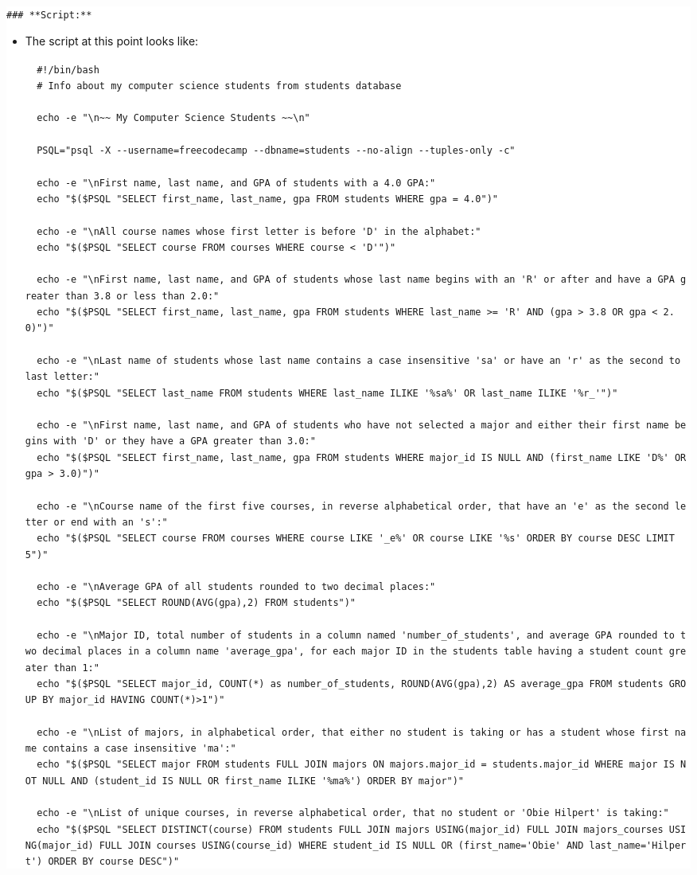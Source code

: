     ### **Script:**

- The script at this point looks like:

        #!/bin/bash
        # Info about my computer science students from students database

        echo -e "\n~~ My Computer Science Students ~~\n"

        PSQL="psql -X --username=freecodecamp --dbname=students --no-align --tuples-only -c"

        echo -e "\nFirst name, last name, and GPA of students with a 4.0 GPA:"
        echo "$($PSQL "SELECT first_name, last_name, gpa FROM students WHERE gpa = 4.0")"

        echo -e "\nAll course names whose first letter is before 'D' in the alphabet:"
        echo "$($PSQL "SELECT course FROM courses WHERE course < 'D'")"

        echo -e "\nFirst name, last name, and GPA of students whose last name begins with an 'R' or after and have a GPA greater than 3.8 or less than 2.0:"
        echo "$($PSQL "SELECT first_name, last_name, gpa FROM students WHERE last_name >= 'R' AND (gpa > 3.8 OR gpa < 2.0)")"

        echo -e "\nLast name of students whose last name contains a case insensitive 'sa' or have an 'r' as the second to last letter:"
        echo "$($PSQL "SELECT last_name FROM students WHERE last_name ILIKE '%sa%' OR last_name ILIKE '%r_'")"

        echo -e "\nFirst name, last name, and GPA of students who have not selected a major and either their first name begins with 'D' or they have a GPA greater than 3.0:"
        echo "$($PSQL "SELECT first_name, last_name, gpa FROM students WHERE major_id IS NULL AND (first_name LIKE 'D%' OR gpa > 3.0)")"

        echo -e "\nCourse name of the first five courses, in reverse alphabetical order, that have an 'e' as the second letter or end with an 's':"
        echo "$($PSQL "SELECT course FROM courses WHERE course LIKE '_e%' OR course LIKE '%s' ORDER BY course DESC LIMIT 5")"

        echo -e "\nAverage GPA of all students rounded to two decimal places:"
        echo "$($PSQL "SELECT ROUND(AVG(gpa),2) FROM students")"

        echo -e "\nMajor ID, total number of students in a column named 'number_of_students', and average GPA rounded to two decimal places in a column name 'average_gpa', for each major ID in the students table having a student count greater than 1:"
        echo "$($PSQL "SELECT major_id, COUNT(*) as number_of_students, ROUND(AVG(gpa),2) AS average_gpa FROM students GROUP BY major_id HAVING COUNT(*)>1")"

        echo -e "\nList of majors, in alphabetical order, that either no student is taking or has a student whose first name contains a case insensitive 'ma':"
        echo "$($PSQL "SELECT major FROM students FULL JOIN majors ON majors.major_id = students.major_id WHERE major IS NOT NULL AND (student_id IS NULL OR first_name ILIKE '%ma%') ORDER BY major")"

        echo -e "\nList of unique courses, in reverse alphabetical order, that no student or 'Obie Hilpert' is taking:"
        echo "$($PSQL "SELECT DISTINCT(course) FROM students FULL JOIN majors USING(major_id) FULL JOIN majors_courses USING(major_id) FULL JOIN courses USING(course_id) WHERE student_id IS NULL OR (first_name='Obie' AND last_name='Hilpert') ORDER BY course DESC")"
